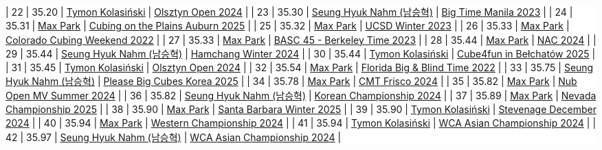 | 22 | 35.20 | [Tymon Kolasiński](https://www.worldcubeassociation.org/persons/2016KOLA02) | [Olsztyn Open 2024](https://www.worldcubeassociation.org/competitions/OlsztynOpen2024/results/by_person#2016KOLA02) |
| 23 | 35.30 | [Seung Hyuk Nahm (남승혁)](https://www.worldcubeassociation.org/persons/2013NAHM01) | [Big Time Manila 2023](https://www.worldcubeassociation.org/competitions/BigTimeManila2023/results/by_person#2013NAHM01) |
| 24 | 35.31 | [Max Park](https://www.worldcubeassociation.org/persons/2012PARK03) | [Cubing on the Plains Auburn 2025](https://www.worldcubeassociation.org/competitions/CubingonthePlainsAuburn2025/results/by_person#2012PARK03) |
| 25 | 35.32 | [Max Park](https://www.worldcubeassociation.org/persons/2012PARK03) | [UCSD Winter 2023](https://www.worldcubeassociation.org/competitions/UCSDWinter2023/results/by_person#2012PARK03) |
| 26 | 35.33 | [Max Park](https://www.worldcubeassociation.org/persons/2012PARK03) | [Colorado Cubing Weekend 2022](https://www.worldcubeassociation.org/competitions/ColoradoCubingWeekend2022/results/by_person#2012PARK03) |
| 27 | 35.33 | [Max Park](https://www.worldcubeassociation.org/persons/2012PARK03) | [BASC 45 - Berkeley Time 2023](https://www.worldcubeassociation.org/competitions/BASC45BerkeleyTime2023/results/by_person#2012PARK03) |
| 28 | 35.44 | [Max Park](https://www.worldcubeassociation.org/persons/2012PARK03) | [NAC 2024](https://www.worldcubeassociation.org/competitions/NAC2024/results/by_person#2012PARK03) |
| 29 | 35.44 | [Seung Hyuk Nahm (남승혁)](https://www.worldcubeassociation.org/persons/2013NAHM01) | [Hamchang Winter 2024](https://www.worldcubeassociation.org/competitions/HamchangWinter2024/results/by_person#2013NAHM01) |
| 30 | 35.44 | [Tymon Kolasiński](https://www.worldcubeassociation.org/persons/2016KOLA02) | [Cube4fun in Bełchatów 2025](https://www.worldcubeassociation.org/competitions/Cube4funinBelchatow2025/results/by_person#2016KOLA02) |
| 31 | 35.45 | [Tymon Kolasiński](https://www.worldcubeassociation.org/persons/2016KOLA02) | [Olsztyn Open 2024](https://www.worldcubeassociation.org/competitions/OlsztynOpen2024/results/by_person#2016KOLA02) |
| 32 | 35.54 | [Max Park](https://www.worldcubeassociation.org/persons/2012PARK03) | [Florida Big & Blind Time 2022](https://www.worldcubeassociation.org/competitions/FloridaBigBlindTime2022/results/by_person#2012PARK03) |
| 33 | 35.75 | [Seung Hyuk Nahm (남승혁)](https://www.worldcubeassociation.org/persons/2013NAHM01) | [Please Big Cubes Korea 2025](https://www.worldcubeassociation.org/competitions/PleaseBigCubesKorea2025/results/by_person#2013NAHM01) |
| 34 | 35.78 | [Max Park](https://www.worldcubeassociation.org/persons/2012PARK03) | [CMT Frisco 2024](https://www.worldcubeassociation.org/competitions/CMTFrisco2024/results/by_person#2012PARK03) |
| 35 | 35.82 | [Max Park](https://www.worldcubeassociation.org/persons/2012PARK03) | [Nub Open MV Summer 2024](https://www.worldcubeassociation.org/competitions/NubOpenMissionViejoSummer2024/results/by_person#2012PARK03) |
| 36 | 35.82 | [Seung Hyuk Nahm (남승혁)](https://www.worldcubeassociation.org/persons/2013NAHM01) | [Korean Championship 2024](https://www.worldcubeassociation.org/competitions/KoreanChampionship2024/results/by_person#2013NAHM01) |
| 37 | 35.89 | [Max Park](https://www.worldcubeassociation.org/persons/2012PARK03) | [Nevada Championship 2025](https://www.worldcubeassociation.org/competitions/NevadaChampionship2025/results/by_person#2012PARK03) |
| 38 | 35.90 | [Max Park](https://www.worldcubeassociation.org/persons/2012PARK03) | [Santa Barbara Winter 2025](https://www.worldcubeassociation.org/competitions/SantaBarbaraWinter2025/results/by_person#2012PARK03) |
| 39 | 35.90 | [Tymon Kolasiński](https://www.worldcubeassociation.org/persons/2016KOLA02) | [Stevenage December 2024](https://www.worldcubeassociation.org/competitions/StevenageDecember2024/results/by_person#2016KOLA02) |
| 40 | 35.94 | [Max Park](https://www.worldcubeassociation.org/persons/2012PARK03) | [Western Championship 2024](https://www.worldcubeassociation.org/competitions/WesternChampionship2024/results/by_person#2012PARK03) |
| 41 | 35.94 | [Tymon Kolasiński](https://www.worldcubeassociation.org/persons/2016KOLA02) | [WCA Asian Championship 2024](https://www.worldcubeassociation.org/competitions/RubiksWCAAsianChampionship2024/results/by_person#2016KOLA02) |
| 42 | 35.97 | [Seung Hyuk Nahm (남승혁)](https://www.worldcubeassociation.org/persons/2013NAHM01) | [WCA Asian Championship 2024](https://www.worldcubeassociation.org/competitions/RubiksWCAAsianChampionship2024/results/by_person#2013NAHM01) |
